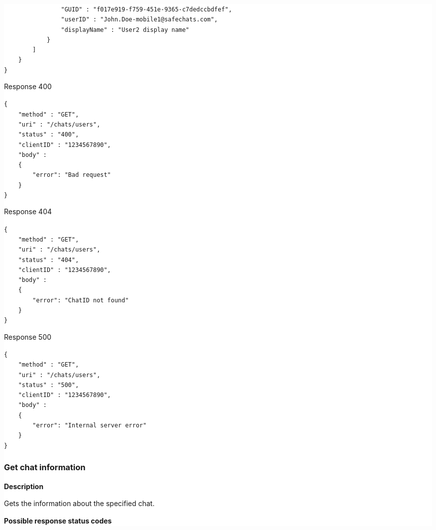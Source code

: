 					"GUID" : "f017e919-f759-451e-9365-c7dedccbdfef",
					"userID" : "John.Doe-mobile1@safechats.com",
					"displayName" : "User2 display name"
				}
			]
    	}
    }

Response 400

    {
        "method" : "GET",
        "uri" : "/chats/users",
        "status" : "400",
		"clientID" : "1234567890",
        "body" :
        {
            "error": "Bad request"
        }
    }

Response 404

    {
        "method" : "GET",
        "uri" : "/chats/users",
        "status" : "404",
		"clientID" : "1234567890",
        "body" :
        {
            "error": "ChatID not found"
        }
    }

Response 500

    {
        "method" : "GET",
        "uri" : "/chats/users",
        "status" : "500",
		"clientID" : "1234567890",
        "body" :
        {
            "error": "Internal server error"
        }
    }

### Get chat information

**Description**

Gets the information about the specified chat.

**Possible response status codes**
